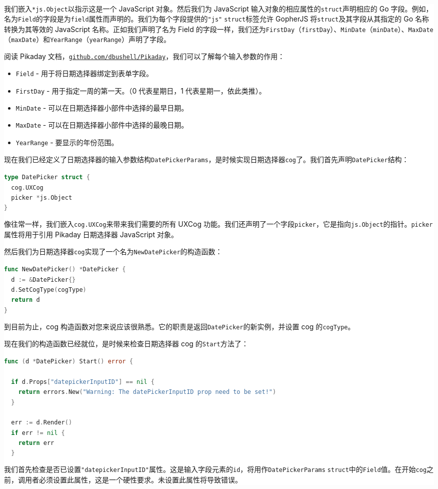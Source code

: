 我们嵌入`*js.Object`以指示这是一个 JavaScript 对象。然后我们为 JavaScript 输入对象的相应属性的`struct`声明相应的 Go 字段。例如，名为`Field`的字段是为`field`属性而声明的。我们为每个字段提供的`"js"` `struct`标签允许 GopherJS 将`struct`及其字段从其指定的 Go 名称转换为其等效的 JavaScript 名称。正如我们声明了名为 Field 的字段一样，我们还为`FirstDay`（`firstDay`）、`MinDate`（`minDate`）、`MaxDate`（`maxDate`）和`YearRange`（`yearRange`）声明了字段。

阅读 Pikaday 文档，[`github.com/dbushell/Pikaday`](https://github.com/dbushell/Pikaday)，我们可以了解每个输入参数的作用：

+   `Field` - 用于将日期选择器绑定到表单字段。

+   `FirstDay` - 用于指定一周的第一天。（0 代表星期日，1 代表星期一，依此类推）。

+   `MinDate` - 可以在日期选择器小部件中选择的最早日期。

+   `MaxDate` - 可以在日期选择器小部件中选择的最晚日期。

+   `YearRange` - 要显示的年份范围。

现在我们已经定义了日期选择器的输入参数结构`DatePickerParams`，是时候实现日期选择器`cog`了。我们首先声明`DatePicker`结构：

```go
type DatePicker struct {
  cog.UXCog
  picker *js.Object
}
```

像往常一样，我们嵌入`cog.UXCog`来带来我们需要的所有 UXCog 功能。我们还声明了一个字段`picker`，它是指向`js.Object`的指针。`picker`属性将用于引用 Pikaday 日期选择器 JavaScript 对象。

然后我们为日期选择器`cog`实现了一个名为`NewDatePicker`的构造函数：

```go
func NewDatePicker() *DatePicker {
  d := &DatePicker{}
  d.SetCogType(cogType)
  return d
}
```

到目前为止，cog 构造函数对您来说应该很熟悉。它的职责是返回`DatePicker`的新实例，并设置 cog 的`cogType`。

现在我们的构造函数已经就位，是时候来检查日期选择器 cog 的`Start`方法了：

```go
func (d *DatePicker) Start() error {

  if d.Props["datepickerInputID"] == nil {
    return errors.New("Warning: The datePickerInputID prop need to be set!")
  }

  err := d.Render()
  if err != nil {
    return err
  }
```

我们首先检查是否已设置`"datepickerInputID"`属性。这是输入字段元素的`id`，将用作`DatePickerParams` `struct`中的`Field`值。在开始`cog`之前，调用者必须设置此属性，这是一个硬性要求。未设置此属性将导致错误。
